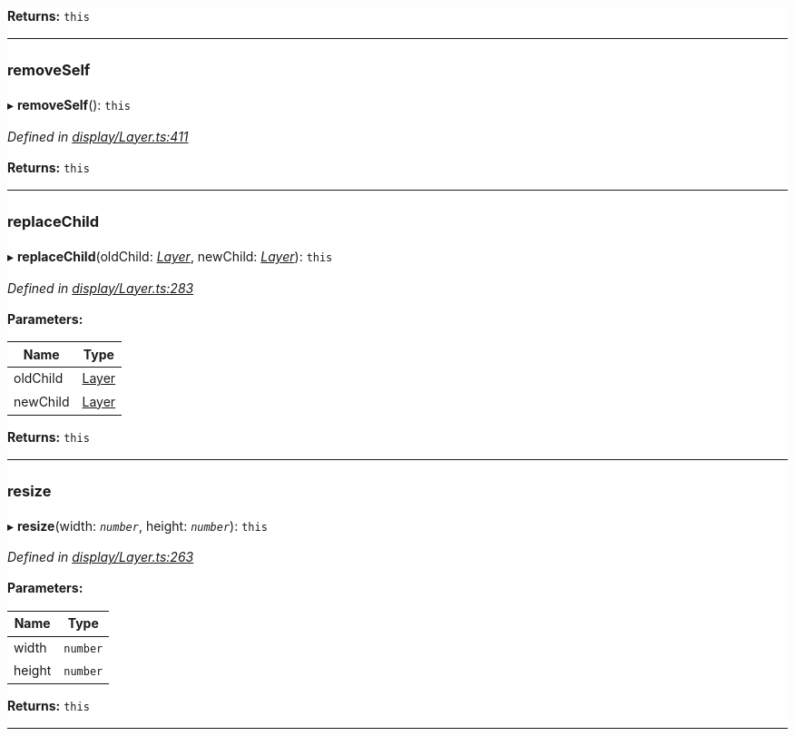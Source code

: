 **Returns:** `this`

___
<a id="removeself"></a>

###  removeSelf

▸ **removeSelf**(): `this`

*Defined in [display/Layer.ts:411](https://github.com/Lanfei/playable.js/blob/877c13c/src/display/Layer.ts#L411)*

**Returns:** `this`

___
<a id="replacechild"></a>

###  replaceChild

▸ **replaceChild**(oldChild: *[Layer](layer.md)*, newChild: *[Layer](layer.md)*): `this`

*Defined in [display/Layer.ts:283](https://github.com/Lanfei/playable.js/blob/877c13c/src/display/Layer.ts#L283)*

**Parameters:**

| Name | Type |
| ------ | ------ |
| oldChild | [Layer](layer.md) |
| newChild | [Layer](layer.md) |

**Returns:** `this`

___
<a id="resize"></a>

###  resize

▸ **resize**(width: *`number`*, height: *`number`*): `this`

*Defined in [display/Layer.ts:263](https://github.com/Lanfei/playable.js/blob/877c13c/src/display/Layer.ts#L263)*

**Parameters:**

| Name | Type |
| ------ | ------ |
| width | `number` |
| height | `number` |

**Returns:** `this`

___
<a id="setchildindex"></a>
